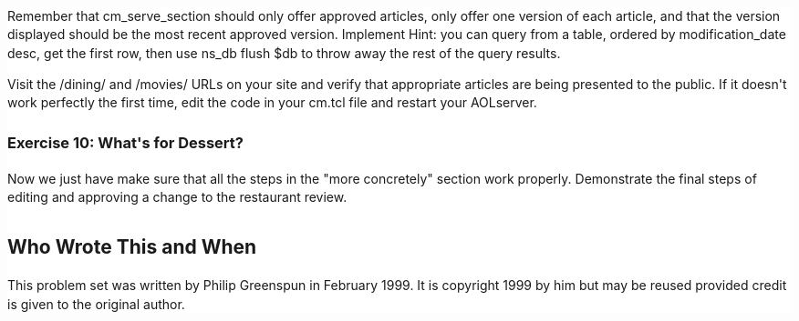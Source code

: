 Remember that cm\_serve\_section should only offer approved articles, only offer one version of each article, and that the version displayed should be the most recent approved version. Implement Hint: you can query from a table, ordered by modification\_date desc, get the first row, then use ns\_db flush $db to throw away the rest of the query results.

Visit the /dining/ and /movies/ URLs on your site and verify that appropriate articles are being presented to the public. If it doesn't work perfectly the first time, edit the code in your cm.tcl file and restart your AOLserver.

### Exercise 10: What's for Dessert?

Now we just have make sure that all the steps in the "more concretely" section work properly. Demonstrate the final steps of editing and approving a change to the restaurant review.

Who Wrote This and When
-----------------------

This problem set was written by Philip Greenspun in February 1999. It is copyright 1999 by him but may be reused provided credit is given to the original author.